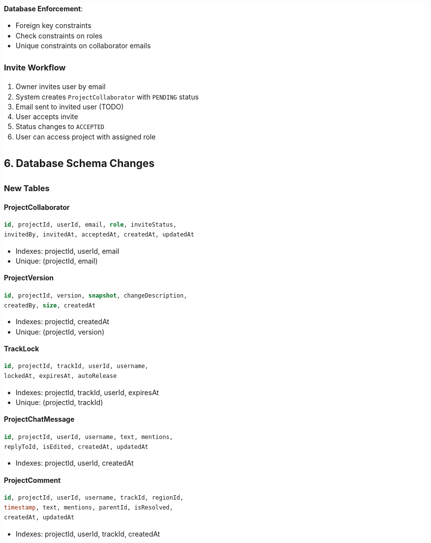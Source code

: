 **Database Enforcement**:
- Foreign key constraints
- Check constraints on roles
- Unique constraints on collaborator emails

### Invite Workflow
1. Owner invites user by email
2. System creates `ProjectCollaborator` with `PENDING` status
3. Email sent to invited user (TODO)
4. User accepts invite
5. Status changes to `ACCEPTED`
6. User can access project with assigned role

## 6. Database Schema Changes

### New Tables

**ProjectCollaborator**
```sql
id, projectId, userId, email, role, inviteStatus,
invitedBy, invitedAt, acceptedAt, createdAt, updatedAt
```
- Indexes: projectId, userId, email
- Unique: (projectId, email)

**ProjectVersion**
```sql
id, projectId, version, snapshot, changeDescription,
createdBy, size, createdAt
```
- Indexes: projectId, createdAt
- Unique: (projectId, version)

**TrackLock**
```sql
id, projectId, trackId, userId, username,
lockedAt, expiresAt, autoRelease
```
- Indexes: projectId, trackId, userId, expiresAt
- Unique: (projectId, trackId)

**ProjectChatMessage**
```sql
id, projectId, userId, username, text, mentions,
replyToId, isEdited, createdAt, updatedAt
```
- Indexes: projectId, userId, createdAt

**ProjectComment**
```sql
id, projectId, userId, username, trackId, regionId,
timestamp, text, mentions, parentId, isResolved,
createdAt, updatedAt
```
- Indexes: projectId, userId, trackId, createdAt
